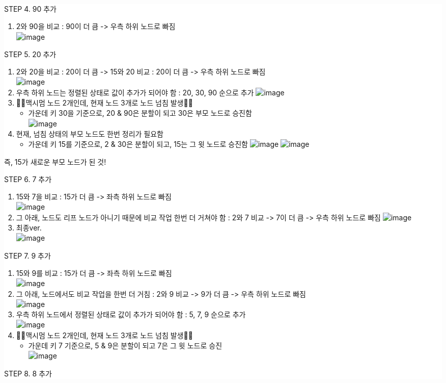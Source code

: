 
STEP 4. 90 추가  

1. 2와 90을 비교 : 90이 더 큼 -> 우측 하위 노드로 빠짐  
![image](https://github.com/mithzinf/DB-Study/assets/124668883/3fd7ae74-0b35-4bbc-8e17-ec7d632abf68)  


STEP 5. 20 추가   

1. 2와 20을 비교 : 20이 더 큼 -> 15와 20 비교 : 20이 더 큼 -> 우측 하위 노드로 빠짐  
![image](https://github.com/mithzinf/DB-Study/assets/124668883/065966fa-15dd-4329-a469-122ce07dccb6)  
2. 우측 하위 노드는 정렬된 상태로 값이 추가가 되어야 함 : 20, 30, 90 순으로 추가
![image](https://github.com/mithzinf/DB-Study/assets/124668883/4da38c7e-52dc-4ee5-b9c6-ee12bfe97521)  
3. 🤯🤯맥시멈 노드 2개인데, 현재 노드 3개로 노드 넘침 발생🤯🤯  
   - 가운데 키 30을 기준으로, 20 & 90은 분할이 되고 30은 부모 노드로 승진함  
![image](https://github.com/mithzinf/DB-Study/assets/124668883/de6a3ebc-4aa2-4839-86a7-6f24eefdccfd)
4. 현재, 넘침 상태의 부모 노드도 한번 정리가 필요함
   - 가운데 키 15를 기준으로, 2 & 30은 분할이 되고, 15는 그 윗 노드로 승진함
![image](https://github.com/mithzinf/DB-Study/assets/124668883/68c383bd-4f3b-48fa-857d-0487c0df1e1c)
![image](https://github.com/mithzinf/DB-Study/assets/124668883/d16e927f-d0b3-4c69-9331-0da720aed648)

즉, 15가 새로운 부모 노드가 된 것!



STEP 6. 7 추가  

1. 15와 7을 비교 : 15가 더 큼 -> 좌측 하위 노드로 빠짐  
![image](https://github.com/mithzinf/DB-Study/assets/124668883/33c7bf3b-7589-4ab9-87d0-8027ea321f0e)  
2. 그 아래, 노드도 리프 노드가 아니기 때문에 비교 작업 한번 더 거쳐야 함 : 2와 7 비교 -> 7이 더 큼 -> 우측 하위 노드로 빠짐
![image](https://github.com/mithzinf/DB-Study/assets/124668883/767b0395-ebb5-4422-913e-9ae7262fd34a)  
3. 최종ver.  
![image](https://github.com/mithzinf/DB-Study/assets/124668883/293c75c5-7d34-4b67-96ad-d14ca9361d80)


STEP 7. 9 추가   


1. 15와 9를 비교 : 15가 더 큼 -> 좌측 하위 노드로 빠짐  
![image](https://github.com/mithzinf/DB-Study/assets/124668883/a5c9d3df-08d7-4c4c-b17a-f583b6191586)  
2. 그 아래, 노드에서도 비교 작업을 한번 더 거침 : 2와 9 비교 -> 9가 더 큼 -> 우측 하위 노드로 빠짐  
![image](https://github.com/mithzinf/DB-Study/assets/124668883/9b2ffc27-6440-4ccc-9fbb-924e55c89123)  
3. 우측 하위 노드에서 정렬된 상태로 값이 추가가 되어야 함 : 5, 7, 9 순으로 추가  
![image](https://github.com/mithzinf/DB-Study/assets/124668883/5d6cc381-584f-45c7-a18a-0ac52b1bbd28)    
4. 🤯🤯맥시멈 노드 2개인데, 현재 노드 3개로 노드 넘침 발생🤯🤯  
   - 가운데 키 7 기준으로, 5 & 9은 분할이 되고 7은 그 윗 노드로 승진  
![image](https://github.com/mithzinf/DB-Study/assets/124668883/9c95a330-301b-4d67-9b9d-be24e5ee5c20)  


STEP 8. 8 추가  
